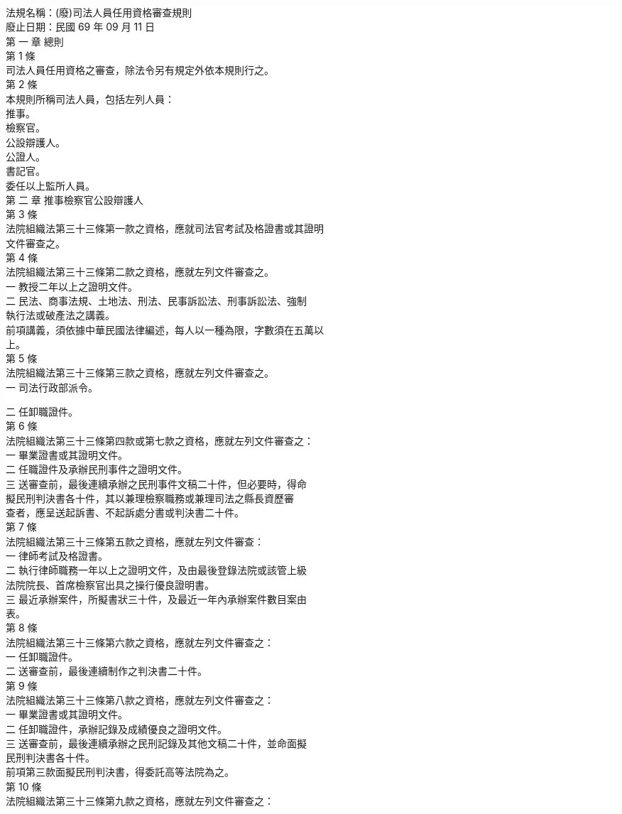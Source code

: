 法規名稱：(廢)司法人員任用資格審查規則  
廢止日期：民國 69 年 09 月 11 日  
第 一 章 總則  
第 1 條  
司法人員任用資格之審查，除法令另有規定外依本規則行之。  
第 2 條  
本規則所稱司法人員，包括左列人員：  
推事。  
檢察官。  
公設辯護人。  
公證人。  
書記官。  
委任以上監所人員。  
第 二 章 推事檢察官公設辯護人  
第 3 條  
法院組織法第三十三條第一款之資格，應就司法官考試及格證書或其證明  
文件審查之。  
第 4 條  
法院組織法第三十三條第二款之資格，應就左列文件審查之。  
一 教授二年以上之證明文件。  
二 民法、商事法規、土地法、刑法、民事訴訟法、刑事訴訟法、強制  
執行法或破產法之講義。  
前項講義，須依據中華民國法律編述，每人以一種為限，字數須在五萬以  
上。  
第 5 條  
法院組織法第三十三條第三款之資格，應就左列文件審查之。  
一 司法行政部派令。  


二 任卸職證件。  
第 6 條  
法院組織法第三十三條第四款或第七款之資格，應就左列文件審查之：  
一 畢業證書或其證明文件。  
二 任職證件及承辦民刑事件之證明文件。  
三 送審查前，最後連續承辦之民刑事件文稿二十件，但必要時，得命  
擬民刑判決書各十件，其以兼理檢察職務或兼理司法之縣長資歷審  
查者，應呈送起訴書、不起訴處分書或判決書二十件。  
第 7 條  
法院組織法第三十三條第五款之資格，應就左列文件審查：  
一 律師考試及格證書。  
二 執行律師職務一年以上之證明文件，及由最後登錄法院或該管上級  
法院院長、首席檢察官出具之操行優良證明書。  
三 最近承辦案件，所擬書狀三十件，及最近一年內承辦案件數目案由  
表。  
第 8 條  
法院組織法第三十三條第六款之資格，應就左列文件審查之：  
一 任卸職證件。  
二 送審查前，最後連續制作之判決書二十件。  
第 9 條  
法院組織法第三十三條第八款之資格，應就左列文件審查之：  
一 畢業證書或其證明文件。  
二 任卸職證件，承辦記錄及成績優良之證明文件。  
三 送審查前，最後連續承辦之民刑記錄及其他文稿二十件，並命面擬  
民刑判決書各十件。  
前項第三款面擬民刑判決書，得委託高等法院為之。  
第 10 條  
法院組織法第三十三條第九款之資格，應就左列文件審查之：  
